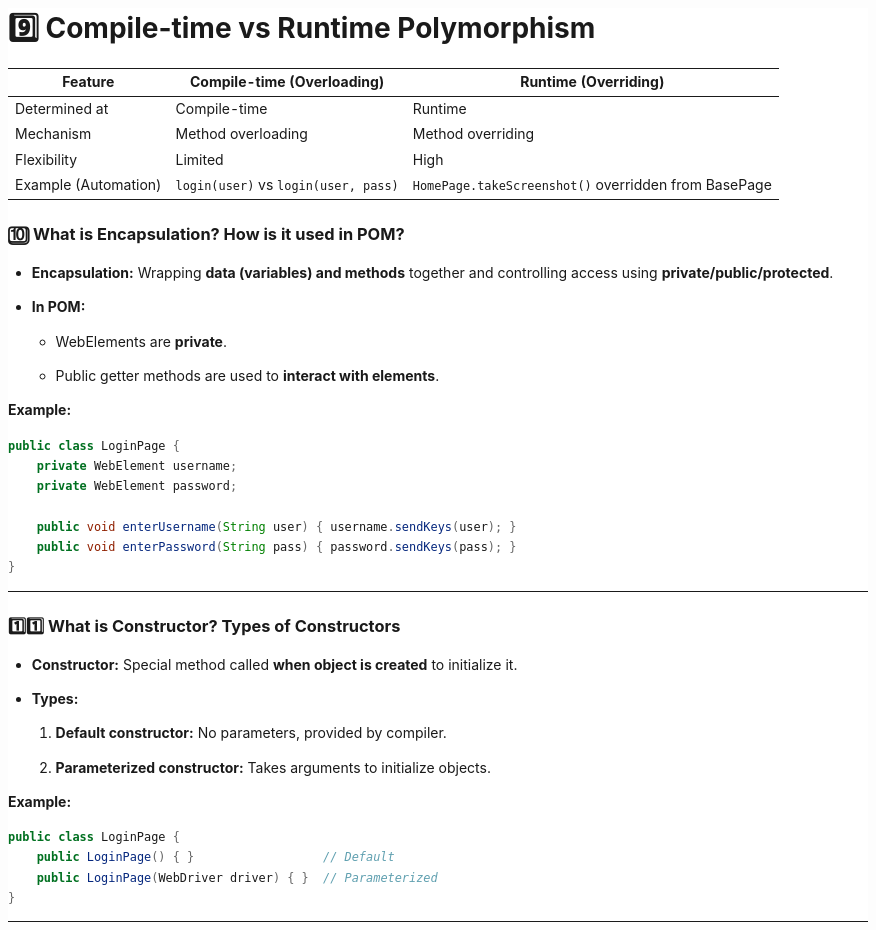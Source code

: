 
# **9️⃣ Compile-time vs Runtime Polymorphism**

| Feature | Compile-time (Overloading) | Runtime (Overriding) |
| --- | --- | --- |
| Determined at | Compile-time | Runtime |
| Mechanism | Method overloading | Method overriding |
| Flexibility | Limited | High |
| Example (Automation) | `login(user)` vs `login(user, pass)` | `HomePage.takeScreenshot()` overridden from BasePage |

### **🔟 What is Encapsulation? How is it used in POM?**

* **Encapsulation:** Wrapping **data (variables) and methods** together and controlling access using **private/public/protected**.
    
* **In POM:**
    
    * WebElements are **private**.
        
    * Public getter methods are used to **interact with elements**.
        

**Example:**

```java
public class LoginPage {
    private WebElement username;
    private WebElement password;

    public void enterUsername(String user) { username.sendKeys(user); }
    public void enterPassword(String pass) { password.sendKeys(pass); }
}
```

---

### **1️⃣1️⃣ What is Constructor? Types of Constructors**

* **Constructor:** Special method called **when object is created** to initialize it.
    
* **Types:**
    
    1. **Default constructor:** No parameters, provided by compiler.
        
    2. **Parameterized constructor:** Takes arguments to initialize objects.
        

**Example:**

```java
public class LoginPage {
    public LoginPage() { }                  // Default
    public LoginPage(WebDriver driver) { }  // Parameterized
}
```

---